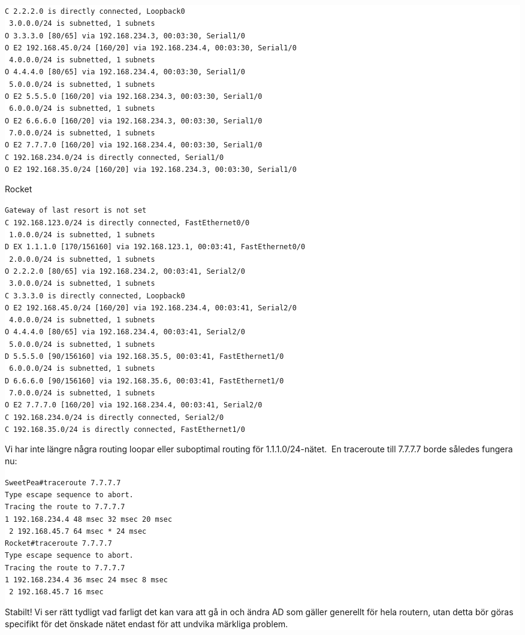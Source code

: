 ```
C 2.2.2.0 is directly connected, Loopback0
 3.0.0.0/24 is subnetted, 1 subnets
O 3.3.3.0 [80/65] via 192.168.234.3, 00:03:30, Serial1/0
O E2 192.168.45.0/24 [160/20] via 192.168.234.4, 00:03:30, Serial1/0
 4.0.0.0/24 is subnetted, 1 subnets
O 4.4.4.0 [80/65] via 192.168.234.4, 00:03:30, Serial1/0
 5.0.0.0/24 is subnetted, 1 subnets
O E2 5.5.5.0 [160/20] via 192.168.234.3, 00:03:30, Serial1/0
 6.0.0.0/24 is subnetted, 1 subnets
O E2 6.6.6.0 [160/20] via 192.168.234.3, 00:03:30, Serial1/0
 7.0.0.0/24 is subnetted, 1 subnets
O E2 7.7.7.0 [160/20] via 192.168.234.4, 00:03:30, Serial1/0
C 192.168.234.0/24 is directly connected, Serial1/0
O E2 192.168.35.0/24 [160/20] via 192.168.234.3, 00:03:30, Serial1/0
```
Rocket
```
Gateway of last resort is not set
C 192.168.123.0/24 is directly connected, FastEthernet0/0
 1.0.0.0/24 is subnetted, 1 subnets
D EX 1.1.1.0 [170/156160] via 192.168.123.1, 00:03:41, FastEthernet0/0
 2.0.0.0/24 is subnetted, 1 subnets
O 2.2.2.0 [80/65] via 192.168.234.2, 00:03:41, Serial2/0
 3.0.0.0/24 is subnetted, 1 subnets
C 3.3.3.0 is directly connected, Loopback0
O E2 192.168.45.0/24 [160/20] via 192.168.234.4, 00:03:41, Serial2/0
 4.0.0.0/24 is subnetted, 1 subnets
O 4.4.4.0 [80/65] via 192.168.234.4, 00:03:41, Serial2/0
 5.0.0.0/24 is subnetted, 1 subnets
D 5.5.5.0 [90/156160] via 192.168.35.5, 00:03:41, FastEthernet1/0
 6.0.0.0/24 is subnetted, 1 subnets
D 6.6.6.0 [90/156160] via 192.168.35.6, 00:03:41, FastEthernet1/0
 7.0.0.0/24 is subnetted, 1 subnets
O E2 7.7.7.0 [160/20] via 192.168.234.4, 00:03:41, Serial2/0
C 192.168.234.0/24 is directly connected, Serial2/0
C 192.168.35.0/24 is directly connected, FastEthernet1/0
```
Vi har inte längre några routing loopar eller suboptimal routing för 1.1.1.0/24-nätet.  En traceroute till 7.7.7.7 borde således fungera nu:
```
SweetPea#traceroute 7.7.7.7
Type escape sequence to abort.
Tracing the route to 7.7.7.7
1 192.168.234.4 48 msec 32 msec 20 msec
 2 192.168.45.7 64 msec * 24 msec
Rocket#traceroute 7.7.7.7
Type escape sequence to abort.
Tracing the route to 7.7.7.7
1 192.168.234.4 36 msec 24 msec 8 msec
 2 192.168.45.7 16 msec
```
Stabilt! Vi ser rätt tydligt vad farligt det kan vara att gå in och ändra AD som gäller generellt för hela routern, utan detta bör göras specifikt för det önskade nätet endast för att undvika märkliga problem.
